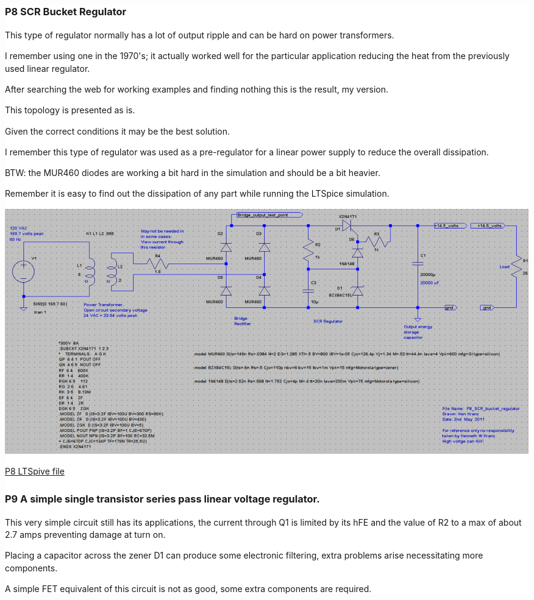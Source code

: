 ### P8 SCR Bucket Regulator

This type of regulator normally has a lot of output ripple and can be hard on power transformers.

I remember using one in the 1970's; it actually worked well for the particular application reducing the heat from the previously used linear regulator.

After searching the web for working examples and finding nothing this is the result, my version.

This topology is presented as is.

Given the correct conditions it may be the best solution.

I remember this type of regulator was used as a pre-regulator for a linear power supply to reduce the overall dissipation.

BTW: the MUR460 diodes are working a bit hard in the simulation and should be a bit heavier.

Remember it is easy to find out the dissipation of any part while running the  LTSpice simulation.

![P8 Schematic](P8_SCR_bucket_regulator.png)

[P8 LTSpive file](P8_scr_bucket_regulator.asc)


### P9 A simple single transistor series pass linear voltage regulator.

This very simple circuit still has its applications, the current through Q1 is limited by its hFE and the value of R2 to a max of about 2.7 amps preventing damage at turn on.

Placing a capacitor across the zener D1 can produce some electronic filtering, extra problems arise necessitating more components.

A simple FET equivalent of this circuit is not as good, some extra components are required.
